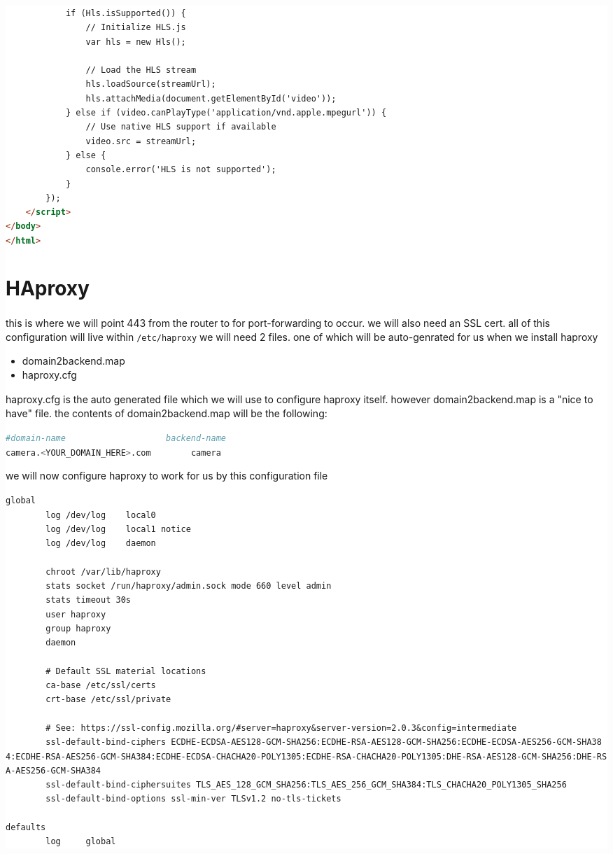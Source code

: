 ```html
            if (Hls.isSupported()) {
                // Initialize HLS.js
                var hls = new Hls();
                
                // Load the HLS stream
                hls.loadSource(streamUrl);
                hls.attachMedia(document.getElementById('video'));
            } else if (video.canPlayType('application/vnd.apple.mpegurl')) {
                // Use native HLS support if available
                video.src = streamUrl;
            } else {
                console.error('HLS is not supported');
            }
        });
    </script>
</body>
</html>

```
# HAproxy

this is where we will point 443 from the router to for port-forwarding to occur. we will also need an SSL cert.
all of this configuration will live within `/etc/haproxy`
we will need 2 files. one of which will be auto-genrated for us when we install haproxy
 - domain2backend.map
 - haproxy.cfg

haproxy.cfg is the auto generated file which we will use to configure haproxy itself. however domain2backend.map is a "nice to have" file. the contents of domain2backend.map will be the following:
```bash
#domain-name                    backend-name
camera.<YOUR_DOMAIN_HERE>.com        camera
``` 
we will now configure haproxy to work for us by this configuration file
```txt
global
        log /dev/log    local0
        log /dev/log    local1 notice
        log /dev/log    daemon

        chroot /var/lib/haproxy
        stats socket /run/haproxy/admin.sock mode 660 level admin
        stats timeout 30s
        user haproxy
        group haproxy
        daemon

        # Default SSL material locations
        ca-base /etc/ssl/certs
        crt-base /etc/ssl/private

        # See: https://ssl-config.mozilla.org/#server=haproxy&server-version=2.0.3&config=intermediate
        ssl-default-bind-ciphers ECDHE-ECDSA-AES128-GCM-SHA256:ECDHE-RSA-AES128-GCM-SHA256:ECDHE-ECDSA-AES256-GCM-SHA384:ECDHE-RSA-AES256-GCM-SHA384:ECDHE-ECDSA-CHACHA20-POLY1305:ECDHE-RSA-CHACHA20-POLY1305:DHE-RSA-AES128-GCM-SHA256:DHE-RSA-AES256-GCM-SHA384
        ssl-default-bind-ciphersuites TLS_AES_128_GCM_SHA256:TLS_AES_256_GCM_SHA384:TLS_CHACHA20_POLY1305_SHA256
        ssl-default-bind-options ssl-min-ver TLSv1.2 no-tls-tickets

defaults
        log     global
```